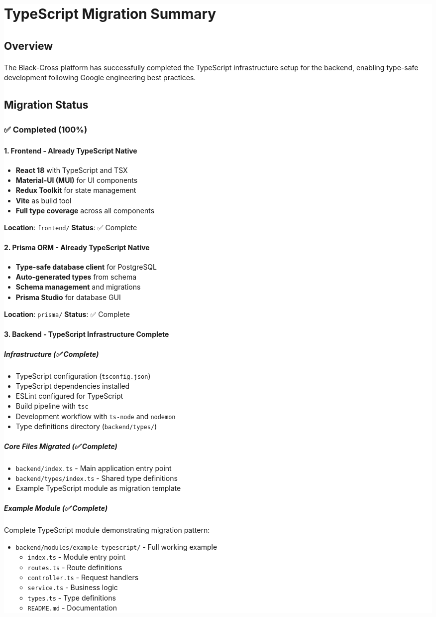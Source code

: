 # TypeScript Migration Summary

## Overview

The Black-Cross platform has successfully completed the TypeScript infrastructure setup for the backend, enabling type-safe development following Google engineering best practices.

## Migration Status

### ✅ Completed (100%)

#### 1. Frontend - Already TypeScript Native
- **React 18** with TypeScript and TSX
- **Material-UI (MUI)** for UI components
- **Redux Toolkit** for state management
- **Vite** as build tool
- **Full type coverage** across all components

**Location**: `frontend/`
**Status**: ✅ Complete

#### 2. Prisma ORM - Already TypeScript Native
- **Type-safe database client** for PostgreSQL
- **Auto-generated types** from schema
- **Schema management** and migrations
- **Prisma Studio** for database GUI

**Location**: `prisma/`
**Status**: ✅ Complete

#### 3. Backend - TypeScript Infrastructure Complete

##### Infrastructure (✅ Complete)
- TypeScript configuration (`tsconfig.json`)
- TypeScript dependencies installed
- ESLint configured for TypeScript
- Build pipeline with `tsc`
- Development workflow with `ts-node` and `nodemon`
- Type definitions directory (`backend/types/`)

##### Core Files Migrated (✅ Complete)
- `backend/index.ts` - Main application entry point
- `backend/types/index.ts` - Shared type definitions
- Example TypeScript module as migration template

##### Example Module (✅ Complete)
Complete TypeScript module demonstrating migration pattern:
- `backend/modules/example-typescript/` - Full working example
  - `index.ts` - Module entry point
  - `routes.ts` - Route definitions
  - `controller.ts` - Request handlers
  - `service.ts` - Business logic
  - `types.ts` - Type definitions
  - `README.md` - Documentation
